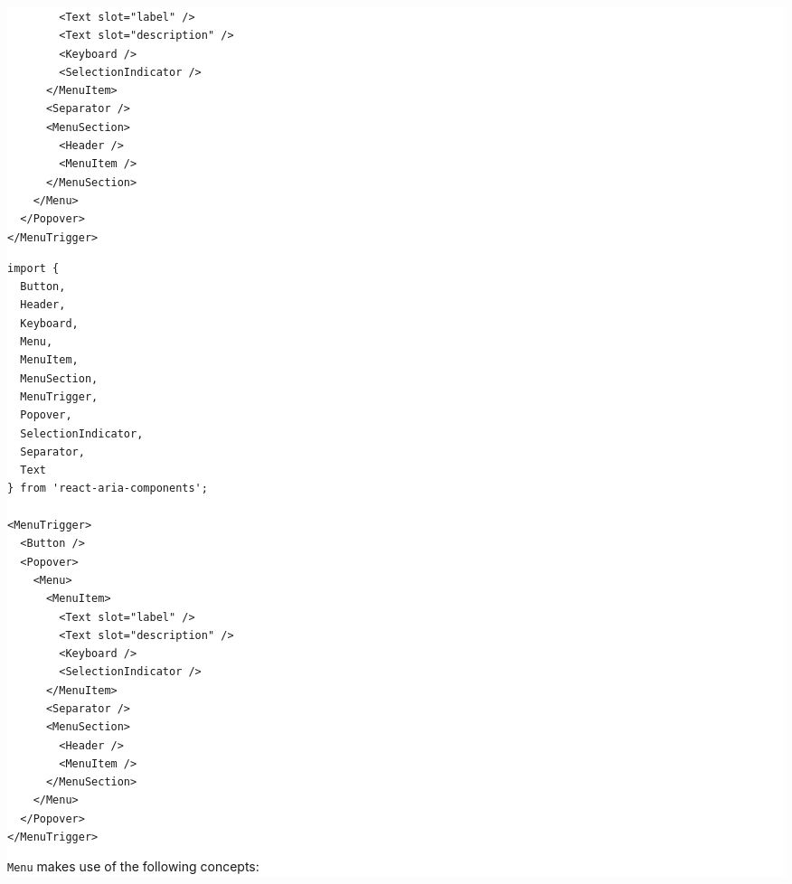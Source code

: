 ```
        <Text slot="label" />
        <Text slot="description" />
        <Keyboard />
        <SelectionIndicator />
      </MenuItem>
      <Separator />
      <MenuSection>
        <Header />
        <MenuItem />
      </MenuSection>
    </Menu>
  </Popover>
</MenuTrigger>
```

```
import {
  Button,
  Header,
  Keyboard,
  Menu,
  MenuItem,
  MenuSection,
  MenuTrigger,
  Popover,
  SelectionIndicator,
  Separator,
  Text
} from 'react-aria-components';

<MenuTrigger>
  <Button />
  <Popover>
    <Menu>
      <MenuItem>
        <Text slot="label" />
        <Text slot="description" />
        <Keyboard />
        <SelectionIndicator />
      </MenuItem>
      <Separator />
      <MenuSection>
        <Header />
        <MenuItem />
      </MenuSection>
    </Menu>
  </Popover>
</MenuTrigger>
```

`Menu` makes use of the following concepts:
